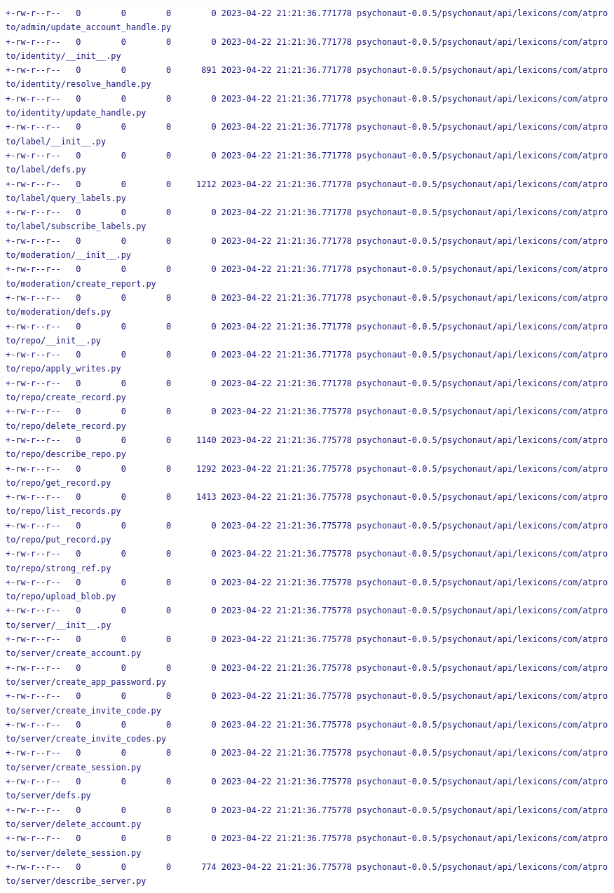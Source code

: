 ```diff
+-rw-r--r--   0        0        0        0 2023-04-22 21:21:36.771778 psychonaut-0.0.5/psychonaut/api/lexicons/com/atproto/admin/update_account_handle.py
+-rw-r--r--   0        0        0        0 2023-04-22 21:21:36.771778 psychonaut-0.0.5/psychonaut/api/lexicons/com/atproto/identity/__init__.py
+-rw-r--r--   0        0        0      891 2023-04-22 21:21:36.771778 psychonaut-0.0.5/psychonaut/api/lexicons/com/atproto/identity/resolve_handle.py
+-rw-r--r--   0        0        0        0 2023-04-22 21:21:36.771778 psychonaut-0.0.5/psychonaut/api/lexicons/com/atproto/identity/update_handle.py
+-rw-r--r--   0        0        0        0 2023-04-22 21:21:36.771778 psychonaut-0.0.5/psychonaut/api/lexicons/com/atproto/label/__init__.py
+-rw-r--r--   0        0        0        0 2023-04-22 21:21:36.771778 psychonaut-0.0.5/psychonaut/api/lexicons/com/atproto/label/defs.py
+-rw-r--r--   0        0        0     1212 2023-04-22 21:21:36.771778 psychonaut-0.0.5/psychonaut/api/lexicons/com/atproto/label/query_labels.py
+-rw-r--r--   0        0        0        0 2023-04-22 21:21:36.771778 psychonaut-0.0.5/psychonaut/api/lexicons/com/atproto/label/subscribe_labels.py
+-rw-r--r--   0        0        0        0 2023-04-22 21:21:36.771778 psychonaut-0.0.5/psychonaut/api/lexicons/com/atproto/moderation/__init__.py
+-rw-r--r--   0        0        0        0 2023-04-22 21:21:36.771778 psychonaut-0.0.5/psychonaut/api/lexicons/com/atproto/moderation/create_report.py
+-rw-r--r--   0        0        0        0 2023-04-22 21:21:36.771778 psychonaut-0.0.5/psychonaut/api/lexicons/com/atproto/moderation/defs.py
+-rw-r--r--   0        0        0        0 2023-04-22 21:21:36.771778 psychonaut-0.0.5/psychonaut/api/lexicons/com/atproto/repo/__init__.py
+-rw-r--r--   0        0        0        0 2023-04-22 21:21:36.771778 psychonaut-0.0.5/psychonaut/api/lexicons/com/atproto/repo/apply_writes.py
+-rw-r--r--   0        0        0        0 2023-04-22 21:21:36.771778 psychonaut-0.0.5/psychonaut/api/lexicons/com/atproto/repo/create_record.py
+-rw-r--r--   0        0        0        0 2023-04-22 21:21:36.775778 psychonaut-0.0.5/psychonaut/api/lexicons/com/atproto/repo/delete_record.py
+-rw-r--r--   0        0        0     1140 2023-04-22 21:21:36.775778 psychonaut-0.0.5/psychonaut/api/lexicons/com/atproto/repo/describe_repo.py
+-rw-r--r--   0        0        0     1292 2023-04-22 21:21:36.775778 psychonaut-0.0.5/psychonaut/api/lexicons/com/atproto/repo/get_record.py
+-rw-r--r--   0        0        0     1413 2023-04-22 21:21:36.775778 psychonaut-0.0.5/psychonaut/api/lexicons/com/atproto/repo/list_records.py
+-rw-r--r--   0        0        0        0 2023-04-22 21:21:36.775778 psychonaut-0.0.5/psychonaut/api/lexicons/com/atproto/repo/put_record.py
+-rw-r--r--   0        0        0        0 2023-04-22 21:21:36.775778 psychonaut-0.0.5/psychonaut/api/lexicons/com/atproto/repo/strong_ref.py
+-rw-r--r--   0        0        0        0 2023-04-22 21:21:36.775778 psychonaut-0.0.5/psychonaut/api/lexicons/com/atproto/repo/upload_blob.py
+-rw-r--r--   0        0        0        0 2023-04-22 21:21:36.775778 psychonaut-0.0.5/psychonaut/api/lexicons/com/atproto/server/__init__.py
+-rw-r--r--   0        0        0        0 2023-04-22 21:21:36.775778 psychonaut-0.0.5/psychonaut/api/lexicons/com/atproto/server/create_account.py
+-rw-r--r--   0        0        0        0 2023-04-22 21:21:36.775778 psychonaut-0.0.5/psychonaut/api/lexicons/com/atproto/server/create_app_password.py
+-rw-r--r--   0        0        0        0 2023-04-22 21:21:36.775778 psychonaut-0.0.5/psychonaut/api/lexicons/com/atproto/server/create_invite_code.py
+-rw-r--r--   0        0        0        0 2023-04-22 21:21:36.775778 psychonaut-0.0.5/psychonaut/api/lexicons/com/atproto/server/create_invite_codes.py
+-rw-r--r--   0        0        0        0 2023-04-22 21:21:36.775778 psychonaut-0.0.5/psychonaut/api/lexicons/com/atproto/server/create_session.py
+-rw-r--r--   0        0        0        0 2023-04-22 21:21:36.775778 psychonaut-0.0.5/psychonaut/api/lexicons/com/atproto/server/defs.py
+-rw-r--r--   0        0        0        0 2023-04-22 21:21:36.775778 psychonaut-0.0.5/psychonaut/api/lexicons/com/atproto/server/delete_account.py
+-rw-r--r--   0        0        0        0 2023-04-22 21:21:36.775778 psychonaut-0.0.5/psychonaut/api/lexicons/com/atproto/server/delete_session.py
+-rw-r--r--   0        0        0      774 2023-04-22 21:21:36.775778 psychonaut-0.0.5/psychonaut/api/lexicons/com/atproto/server/describe_server.py
```